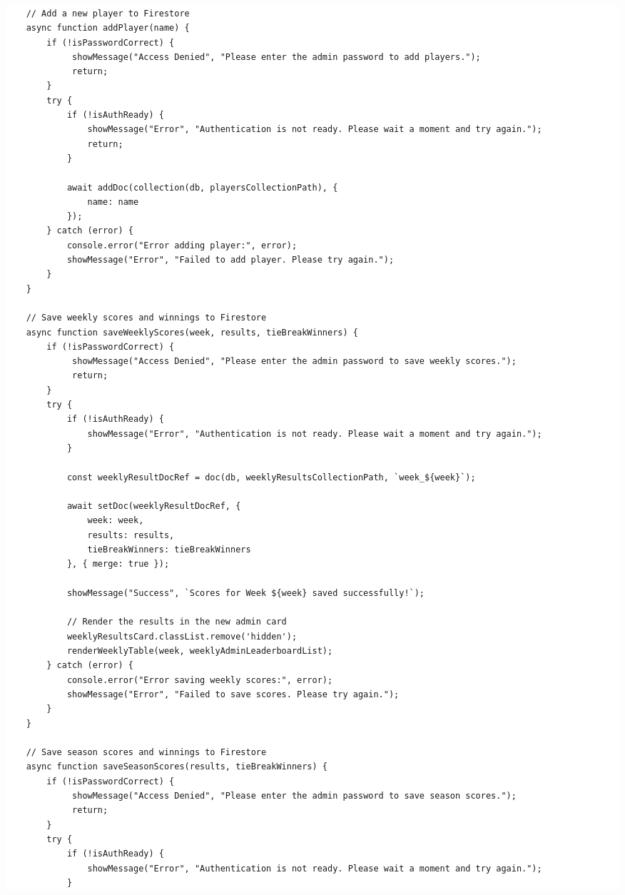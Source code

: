         // Add a new player to Firestore
        async function addPlayer(name) {
            if (!isPasswordCorrect) {
                 showMessage("Access Denied", "Please enter the admin password to add players.");
                 return;
            }
            try {
                if (!isAuthReady) {
                    showMessage("Error", "Authentication is not ready. Please wait a moment and try again.");
                    return;
                }
                
                await addDoc(collection(db, playersCollectionPath), {
                    name: name
                });
            } catch (error) {
                console.error("Error adding player:", error);
                showMessage("Error", "Failed to add player. Please try again.");
            }
        }

        // Save weekly scores and winnings to Firestore
        async function saveWeeklyScores(week, results, tieBreakWinners) {
            if (!isPasswordCorrect) {
                 showMessage("Access Denied", "Please enter the admin password to save weekly scores.");
                 return;
            }
            try {
                if (!isAuthReady) {
                    showMessage("Error", "Authentication is not ready. Please wait a moment and try again.");
                }
                
                const weeklyResultDocRef = doc(db, weeklyResultsCollectionPath, `week_${week}`);
                
                await setDoc(weeklyResultDocRef, { 
                    week: week, 
                    results: results,
                    tieBreakWinners: tieBreakWinners
                }, { merge: true });

                showMessage("Success", `Scores for Week ${week} saved successfully!`);
                
                // Render the results in the new admin card
                weeklyResultsCard.classList.remove('hidden');
                renderWeeklyTable(week, weeklyAdminLeaderboardList);
            } catch (error) {
                console.error("Error saving weekly scores:", error);
                showMessage("Error", "Failed to save scores. Please try again.");
            }
        }

        // Save season scores and winnings to Firestore
        async function saveSeasonScores(results, tieBreakWinners) {
            if (!isPasswordCorrect) {
                 showMessage("Access Denied", "Please enter the admin password to save season scores.");
                 return;
            }
            try {
                if (!isAuthReady) {
                    showMessage("Error", "Authentication is not ready. Please wait a moment and try again.");
                }
                
